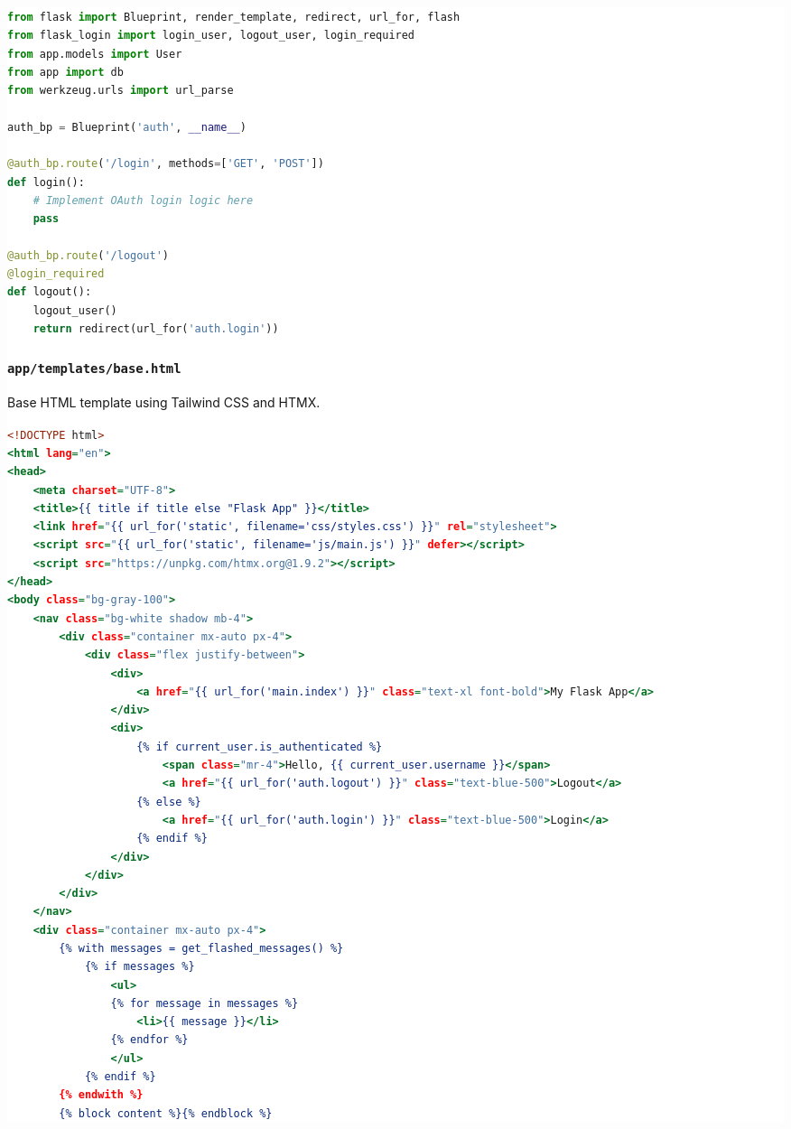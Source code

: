 ```python:app/auth.py
from flask import Blueprint, render_template, redirect, url_for, flash
from flask_login import login_user, logout_user, login_required
from app.models import User
from app import db
from werkzeug.urls import url_parse

auth_bp = Blueprint('auth', __name__)

@auth_bp.route('/login', methods=['GET', 'POST'])
def login():
    # Implement OAuth login logic here
    pass

@auth_bp.route('/logout')
@login_required
def logout():
    logout_user()
    return redirect(url_for('auth.login'))
```

### `app/templates/base.html`

Base HTML template using Tailwind CSS and HTMX.

```html:app/templates/base.html
<!DOCTYPE html>
<html lang="en">
<head>
    <meta charset="UTF-8">
    <title>{{ title if title else "Flask App" }}</title>
    <link href="{{ url_for('static', filename='css/styles.css') }}" rel="stylesheet">
    <script src="{{ url_for('static', filename='js/main.js') }}" defer></script>
    <script src="https://unpkg.com/htmx.org@1.9.2"></script>
</head>
<body class="bg-gray-100">
    <nav class="bg-white shadow mb-4">
        <div class="container mx-auto px-4">
            <div class="flex justify-between">
                <div>
                    <a href="{{ url_for('main.index') }}" class="text-xl font-bold">My Flask App</a>
                </div>
                <div>
                    {% if current_user.is_authenticated %}
                        <span class="mr-4">Hello, {{ current_user.username }}</span>
                        <a href="{{ url_for('auth.logout') }}" class="text-blue-500">Logout</a>
                    {% else %}
                        <a href="{{ url_for('auth.login') }}" class="text-blue-500">Login</a>
                    {% endif %}
                </div>
            </div>
        </div>
    </nav>
    <div class="container mx-auto px-4">
        {% with messages = get_flashed_messages() %}
            {% if messages %}
                <ul>
                {% for message in messages %}
                    <li>{{ message }}</li>
                {% endfor %}
                </ul>
            {% endif %}
        {% endwith %}
        {% block content %}{% endblock %}
```